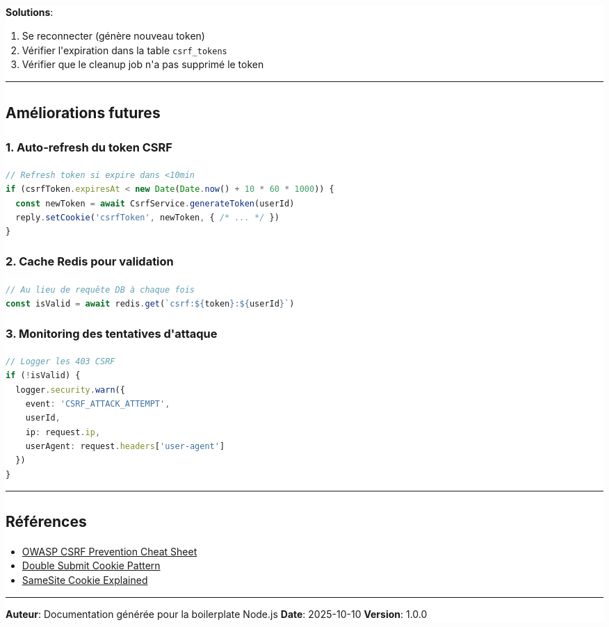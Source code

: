 **Solutions**:
1. Se reconnecter (génère nouveau token)
2. Vérifier l'expiration dans la table `csrf_tokens`
3. Vérifier que le cleanup job n'a pas supprimé le token

---

## Améliorations futures

### 1. Auto-refresh du token CSRF

```typescript
// Refresh token si expire dans <10min
if (csrfToken.expiresAt < new Date(Date.now() + 10 * 60 * 1000)) {
  const newToken = await CsrfService.generateToken(userId)
  reply.setCookie('csrfToken', newToken, { /* ... */ })
}
```

### 2. Cache Redis pour validation

```typescript
// Au lieu de requête DB à chaque fois
const isValid = await redis.get(`csrf:${token}:${userId}`)
```

### 3. Monitoring des tentatives d'attaque

```typescript
// Logger les 403 CSRF
if (!isValid) {
  logger.security.warn({
    event: 'CSRF_ATTACK_ATTEMPT',
    userId,
    ip: request.ip,
    userAgent: request.headers['user-agent']
  })
}
```

---

## Références

- [OWASP CSRF Prevention Cheat Sheet](https://cheatsheetseries.owasp.org/cheatsheets/Cross-Site_Request_Forgery_Prevention_Cheat_Sheet.html)
- [Double Submit Cookie Pattern](https://en.wikipedia.org/wiki/Cross-site_request_forgery#Double_Submit_Cookie)
- [SameSite Cookie Explained](https://web.dev/samesite-cookies-explained/)

---

**Auteur**: Documentation générée pour la boilerplate Node.js
**Date**: 2025-10-10
**Version**: 1.0.0
